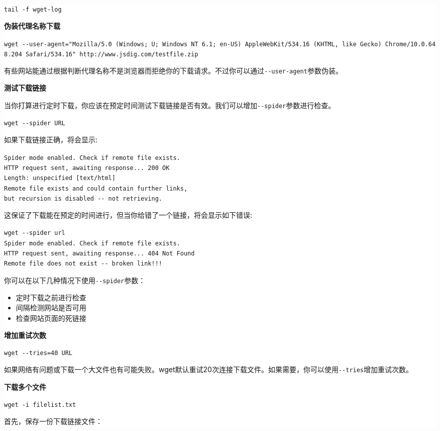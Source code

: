 ```shell
tail -f wget-log
```

**伪装代理名称下载**

```shell
wget --user-agent="Mozilla/5.0 (Windows; U; Windows NT 6.1; en-US) AppleWebKit/534.16 (KHTML, like Gecko) Chrome/10.0.648.204 Safari/534.16" http://www.jsdig.com/testfile.zip
```

有些网站能通过根据判断代理名称不是浏览器而拒绝你的下载请求。不过你可以通过`--user-agent`参数伪装。

**测试下载链接**

当你打算进行定时下载，你应该在预定时间测试下载链接是否有效。我们可以增加`--spider`参数进行检查。

```shell
wget --spider URL
```

如果下载链接正确，将会显示:

```shell
Spider mode enabled. Check if remote file exists.
HTTP request sent, awaiting response... 200 OK
Length: unspecified [text/html]
Remote file exists and could contain further links,
but recursion is disabled -- not retrieving.
```

这保证了下载能在预定的时间进行，但当你给错了一个链接，将会显示如下错误:

```shell
wget --spider url
Spider mode enabled. Check if remote file exists.
HTTP request sent, awaiting response... 404 Not Found
Remote file does not exist -- broken link!!!
```

你可以在以下几种情况下使用`--spider`参数：

*   定时下载之前进行检查
*   间隔检测网站是否可用
*   检查网站页面的死链接

**增加重试次数**

```shell
wget --tries=40 URL
```

如果网络有问题或下载一个大文件也有可能失败。wget默认重试20次连接下载文件。如果需要，你可以使用`--tries`增加重试次数。

**下载多个文件**

```shell
wget -i filelist.txt
```

首先，保存一份下载链接文件：


[//]: # (wmtag_memo_下面是我们修改的_开始)
[//]: # (wmtag_memo_下面是我们修改的_结束)